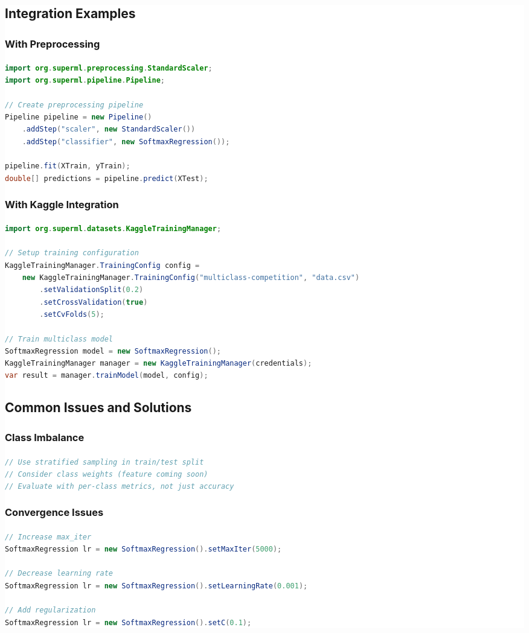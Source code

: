 ## Integration Examples

### With Preprocessing

```java
import org.superml.preprocessing.StandardScaler;
import org.superml.pipeline.Pipeline;

// Create preprocessing pipeline
Pipeline pipeline = new Pipeline()
    .addStep("scaler", new StandardScaler())
    .addStep("classifier", new SoftmaxRegression());

pipeline.fit(XTrain, yTrain);
double[] predictions = pipeline.predict(XTest);
```

### With Kaggle Integration

```java
import org.superml.datasets.KaggleTrainingManager;

// Setup training configuration
KaggleTrainingManager.TrainingConfig config = 
    new KaggleTrainingManager.TrainingConfig("multiclass-competition", "data.csv")
        .setValidationSplit(0.2)
        .setCrossValidation(true)
        .setCvFolds(5);

// Train multiclass model
SoftmaxRegression model = new SoftmaxRegression();
KaggleTrainingManager manager = new KaggleTrainingManager(credentials);
var result = manager.trainModel(model, config);
```

## Common Issues and Solutions

### Class Imbalance
```java
// Use stratified sampling in train/test split
// Consider class weights (feature coming soon)
// Evaluate with per-class metrics, not just accuracy
```

### Convergence Issues
```java
// Increase max_iter
SoftmaxRegression lr = new SoftmaxRegression().setMaxIter(5000);

// Decrease learning rate
SoftmaxRegression lr = new SoftmaxRegression().setLearningRate(0.001);

// Add regularization
SoftmaxRegression lr = new SoftmaxRegression().setC(0.1);
```
